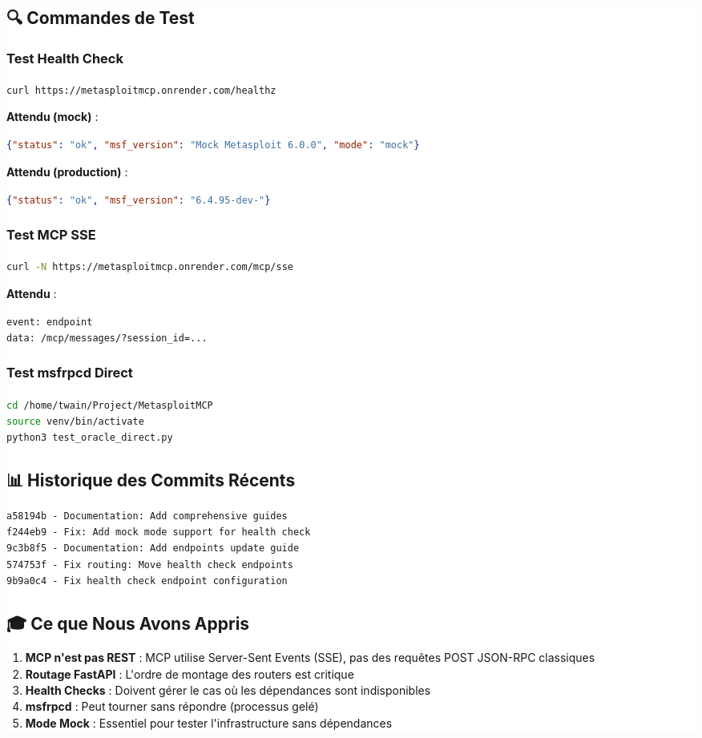 ## 🔍 Commandes de Test

### Test Health Check
```bash
curl https://metasploitmcp.onrender.com/healthz
```

**Attendu (mock)** :
```json
{"status": "ok", "msf_version": "Mock Metasploit 6.0.0", "mode": "mock"}
```

**Attendu (production)** :
```json
{"status": "ok", "msf_version": "6.4.95-dev-"}
```

### Test MCP SSE
```bash
curl -N https://metasploitmcp.onrender.com/mcp/sse
```

**Attendu** :
```
event: endpoint
data: /mcp/messages/?session_id=...
```

### Test msfrpcd Direct
```bash
cd /home/twain/Project/MetasploitMCP
source venv/bin/activate
python3 test_oracle_direct.py
```

## 📊 Historique des Commits Récents

```
a58194b - Documentation: Add comprehensive guides
f244eb9 - Fix: Add mock mode support for health check
9c3b8f5 - Documentation: Add endpoints update guide
574753f - Fix routing: Move health check endpoints
9b9a0c4 - Fix health check endpoint configuration
```

## 🎓 Ce que Nous Avons Appris

1. **MCP n'est pas REST** : MCP utilise Server-Sent Events (SSE), pas des requêtes POST JSON-RPC classiques
2. **Routage FastAPI** : L'ordre de montage des routers est critique
3. **Health Checks** : Doivent gérer le cas où les dépendances sont indisponibles
4. **msfrpcd** : Peut tourner sans répondre (processus gelé)
5. **Mode Mock** : Essentiel pour tester l'infrastructure sans dépendances
